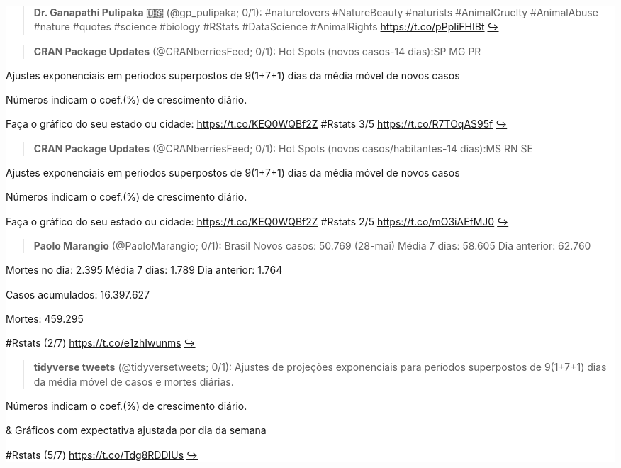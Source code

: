 


> **Dr. Ganapathi Pulipaka 🇺🇸** (@gp_pulipaka; 0/1): #naturelovers #NatureBeauty #naturists #AnimalCruelty #AnimalAbuse #nature #quotes #science #biology #RStats #DataScience #AnimalRights https://t.co/pPpIiFHIBt  [&#8618;](https://twitter.com/dataandme/status/1398493532168626178)




> **CRAN Package Updates** (@CRANberriesFeed; 0/1): Hot Spots (novos casos-14 dias):SP MG PR
>
Ajustes exponenciais em períodos superpostos de 9(1+7+1) dias da média móvel de novos casos
>
Números indicam o coef.(%) de crescimento diário.
>
Faça o gráfico do seu estado ou cidade: https://t.co/KEQ0WQBf2Z
#Rstats 
3/5 https://t.co/R7TOqAS95f  [&#8618;](https://twitter.com/dataandme/status/1398423164040908801)




> **CRAN Package Updates** (@CRANberriesFeed; 0/1): Hot Spots (novos casos/habitantes-14 dias):MS RN SE
>
Ajustes exponenciais em períodos superpostos de 9(1+7+1) dias da média móvel de novos casos
>
Números indicam o coef.(%) de crescimento diário.
>
Faça o gráfico do seu estado ou cidade: https://t.co/KEQ0WQBf2Z
#Rstats 
2/5 https://t.co/mO3iAEfMJ0  [&#8618;](https://twitter.com/dataandme/status/1398423093476007937)




> **Paolo Marangio** (@PaoloMarangio; 0/1): Brasil
Novos casos: 50.769 (28-mai)
Média 7 dias: 58.605
Dia anterior: 62.760
>
Mortes no dia: 2.395
Média 7 dias: 1.789
Dia anterior: 1.764
>
Casos acumulados: 16.397.627
>
Mortes: 459.295
>
#Rstats (2/7) https://t.co/e1zhIwunms  [&#8618;](https://twitter.com/dataandme/status/1398422770040594432)




> **tidyverse tweets** (@tidyversetweets; 0/1): Ajustes de projeções exponenciais para períodos superpostos de 9(1+7+1) dias da média móvel de casos e mortes diárias. 
>
Números indicam o coef.(%) de crescimento diário.
>
&amp; Gráficos com expectativa ajustada por dia da semana
>
#Rstats (5/7) https://t.co/Tdg8RDDIUs  [&#8618;](https://twitter.com/dataandme/status/1398422879025381378)
